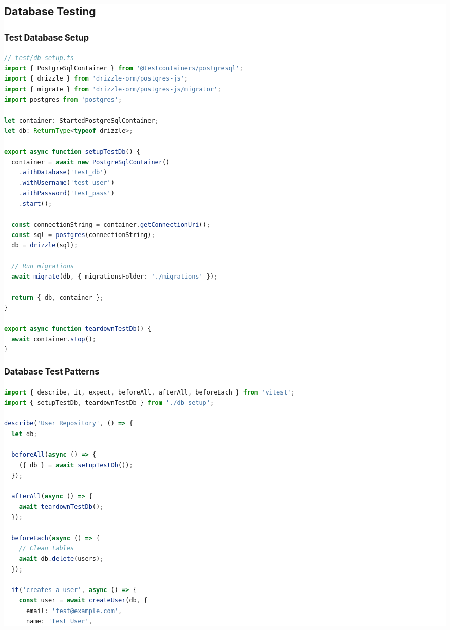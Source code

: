 ```typescript
```

## Database Testing

### Test Database Setup
```typescript
// test/db-setup.ts
import { PostgreSqlContainer } from '@testcontainers/postgresql';
import { drizzle } from 'drizzle-orm/postgres-js';
import { migrate } from 'drizzle-orm/postgres-js/migrator';
import postgres from 'postgres';

let container: StartedPostgreSqlContainer;
let db: ReturnType<typeof drizzle>;

export async function setupTestDb() {
  container = await new PostgreSqlContainer()
    .withDatabase('test_db')
    .withUsername('test_user')
    .withPassword('test_pass')
    .start();
  
  const connectionString = container.getConnectionUri();
  const sql = postgres(connectionString);
  db = drizzle(sql);
  
  // Run migrations
  await migrate(db, { migrationsFolder: './migrations' });
  
  return { db, container };
}

export async function teardownTestDb() {
  await container.stop();
}
```

### Database Test Patterns
```typescript
import { describe, it, expect, beforeAll, afterAll, beforeEach } from 'vitest';
import { setupTestDb, teardownTestDb } from './db-setup';

describe('User Repository', () => {
  let db;
  
  beforeAll(async () => {
    ({ db } = await setupTestDb());
  });
  
  afterAll(async () => {
    await teardownTestDb();
  });
  
  beforeEach(async () => {
    // Clean tables
    await db.delete(users);
  });
  
  it('creates a user', async () => {
    const user = await createUser(db, {
      email: 'test@example.com',
      name: 'Test User',
```